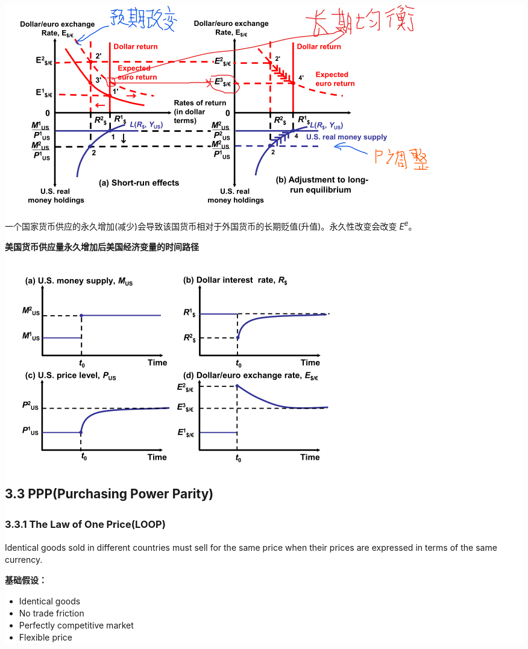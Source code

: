 ![Untitled](%E5%9B%BD%E9%99%85%E9%87%91%E8%9E%8D%E6%9C%9F%E6%9C%AB%E5%A4%8D%E4%B9%A0%201805326e009d4b3d91af02229bf13565/Untitled%2028.png)

一个国家货币供应的永久增加(减少)会导致该国货币相对于外国货币的长期贬值(升值)。永久性改变会改变 $E^e$。

**美国货币供应量永久增加后美国经济变量的时间路径**

![Untitled](%E5%9B%BD%E9%99%85%E9%87%91%E8%9E%8D%E6%9C%9F%E6%9C%AB%E5%A4%8D%E4%B9%A0%201805326e009d4b3d91af02229bf13565/Untitled%2029.png)

## 3.3 PPP(Purchasing Power Parity)

### 3.3.1 The Law of One Price(LOOP)

Identical goods sold in different countries must sell for the same price when their prices are expressed in terms of the same currency.

**基础假设：**

- Identical goods
- No trade friction
- Perfectly competitive market
- Flexible price
